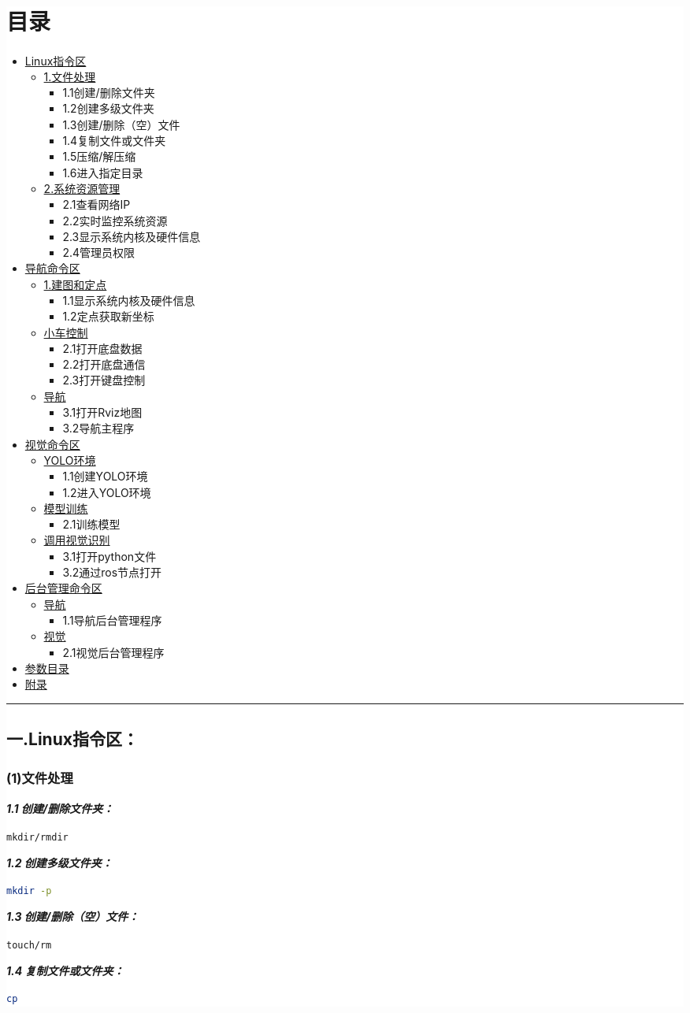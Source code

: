 # 目录
- [Linux指令区](#一Linux指令区)
  - [1.文件处理](#1文件处理)
    - 1.1创建/删除文件夹
    - 1.2创建多级文件夹
    - 1.3创建/删除（空）文件
    - 1.4复制文件或文件夹
    - 1.5压缩/解压缩
    - 1.6进入指定目录
  - [2.系统资源管理](#2系统资源管理)
    - 2.1查看网络IP
    - 2.2实时监控系统资源
    - 2.3显示系统内核及硬件信息
    - 2.4管理员权限
- [导航命令区](#二导航命令区)
  - [1.建图和定点](#1建图和定点)
    - 1.1显示系统内核及硬件信息
    - 1.2定点获取新坐标
  - [小车控制](#2小车控制)
    - 2.1打开底盘数据
    - 2.2打开底盘通信
    - 2.3打开键盘控制
  - [导航](#3导航)
    - 3.1打开Rviz地图
    - 3.2导航主程序
- [视觉命令区](#三视觉命令区)
  - [YOLO环境](#1YOLO环境)
    - 1.1创建YOLO环境
    - 1.2进入YOLO环境
  - [模型训练](#2模型训练)
    - 2.1训练模型
  - [调用视觉识别](#3调用视觉识别)
    - 3.1打开python文件
    - 3.2通过ros节点打开
- [后台管理命令区](#四后台管理命令区)
  - [导航](#1导航后台管理程序)
    - 1.1导航后台管理程序
  - [视觉](#2视觉后台管理程序)
    - 2.1视觉后台管理程序
- [参数目录](#五参数目录)
- [附录](#附录)
_____________________________
## 一.Linux指令区：

### (1)文件处理

***1.1 创建/删除文件夹：***
```bash
mkdir/rmdir
```
***1.2 创建多级文件夹：***
```bash
mkdir -p
```
***1.3 创建/删除（空）文件：***
```bash
touch/rm
```
***1.4 复制文件或文件夹：***
```bash
cp
```